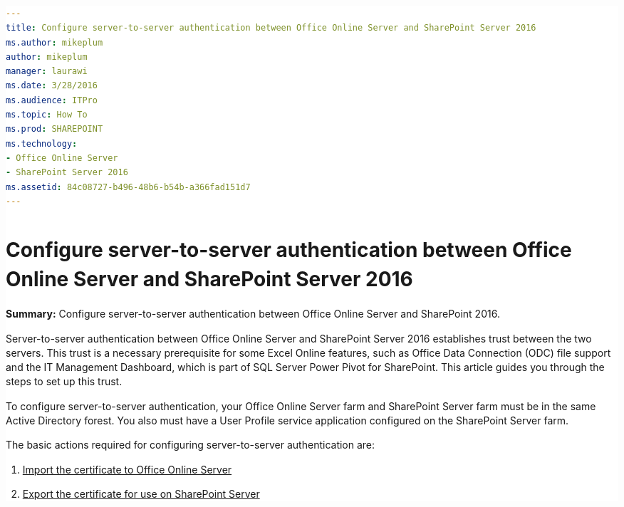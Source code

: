 ```yaml
---
title: Configure server-to-server authentication between Office Online Server and SharePoint Server 2016
ms.author: mikeplum
author: mikeplum
manager: laurawi
ms.date: 3/28/2016
ms.audience: ITPro
ms.topic: How To
ms.prod: SHAREPOINT
ms.technology:
- Office Online Server
- SharePoint Server 2016
ms.assetid: 84c08727-b496-48b6-b54b-a366fad151d7
---
```



# Configure server-to-server authentication between Office Online Server and SharePoint Server 2016

 **Summary:** Configure server-to-server authentication between Office Online Server and SharePoint 2016.
  
    
    


Server-to-server authentication between Office Online Server and SharePoint Server 2016 establishes trust between the two servers. This trust is a necessary prerequisite for some Excel Online features, such as Office Data Connection (ODC) file support and the IT Management Dashboard, which is part of SQL Server Power Pivot for SharePoint. This article guides you through the steps to set up this trust.
  
    
    


To configure server-to-server authentication, your Office Online Server farm and SharePoint Server farm must be in the same Active Directory forest. You also must have a User Profile service application configured on the SharePoint Server farm.
  
    
    


The basic actions required for configuring server-to-server authentication are:
  
    
    


1.  [Import the certificate to Office Online Server](configure-server-to-server-authentication-between-office-online-server-and-share.md#ImportCerts)
    
  
2.  [Export the certificate for use on SharePoint Server](configure-server-to-server-authentication-between-office-online-server-and-share.md#ExportCerts)
    
  